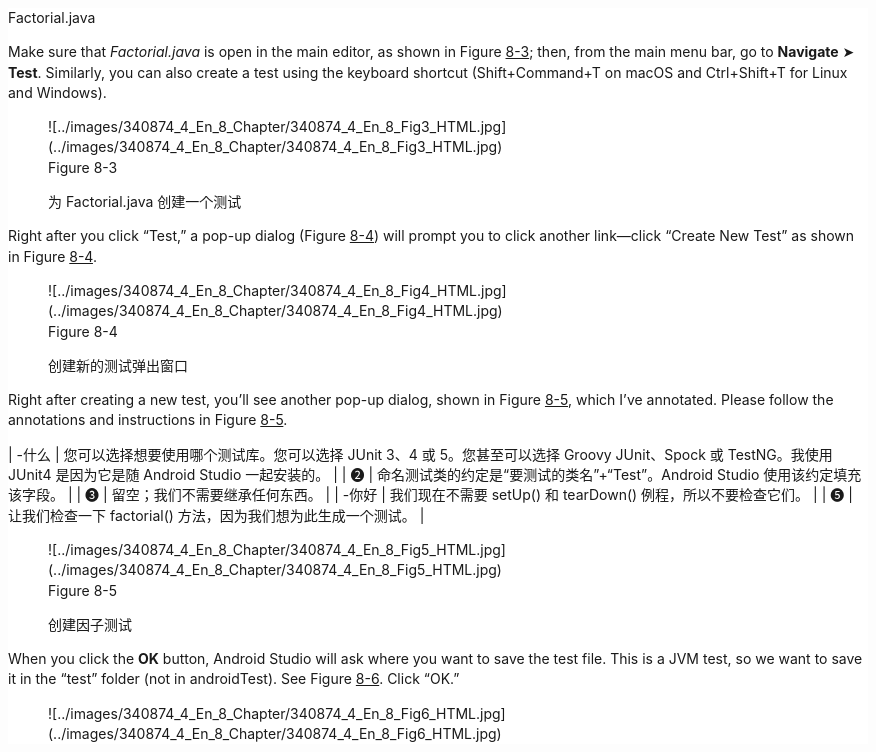 Factorial.java

Make sure that *Factorial.java* is open in the main editor, as shown in Figure [8-3](#Fig3); then, from the main menu bar, go to **Navigate** ➤ **Test**. Similarly, you can also create a test using the keyboard shortcut (Shift+Command+T on macOS and Ctrl+Shift+T for Linux and Windows).

<figure class="Figure" id="Fig3">![../images/340874_4_En_8_Chapter/340874_4_En_8_Fig3_HTML.jpg](../images/340874_4_En_8_Chapter/340874_4_En_8_Fig3_HTML.jpg)

<figcaption class="Caption" lang="en">Figure 8-3

为 Factorial.java 创建一个测试

</figcaption>

</figure>

Right after you click “Test,” a pop-up dialog (Figure [8-4](#Fig4)) will prompt you to click another link—click “Create New Test” as shown in Figure [8-4](#Fig4).

<figure class="Figure" id="Fig4">![../images/340874_4_En_8_Chapter/340874_4_En_8_Fig4_HTML.jpg](../images/340874_4_En_8_Chapter/340874_4_En_8_Fig4_HTML.jpg)

<figcaption class="Caption" lang="en">Figure 8-4

创建新的测试弹出窗口

</figcaption>

</figure>

Right after creating a new test, you’ll see another pop-up dialog, shown in Figure [8-5](#Fig5), which I’ve annotated. Please follow the annotations and instructions in Figure [8-5](#Fig5).

<colgroup><col class="tcol1 align-left"> <col class="tcol2 align-left"></colgroup> 
| -什么 | 您可以选择想要使用哪个测试库。您可以选择 JUnit 3、4 或 5。您甚至可以选择 Groovy JUnit、Spock 或 TestNG。我使用 JUnit4 是因为它是随 Android Studio 一起安装的。 |
| ➋ | 命名测试类的约定是“要测试的类名”+“Test”。Android Studio 使用该约定填充该字段。 |
| ➌ | 留空；我们不需要继承任何东西。 |
| -你好 | 我们现在不需要 setUp() 和 tearDown() 例程，所以不要检查它们。 |
| ➎ | 让我们检查一下 factorial() 方法，因为我们想为此生成一个测试。 |

<figure class="Figure" id="Fig5">![../images/340874_4_En_8_Chapter/340874_4_En_8_Fig5_HTML.jpg](../images/340874_4_En_8_Chapter/340874_4_En_8_Fig5_HTML.jpg)

<figcaption class="Caption" lang="en">Figure 8-5

创建因子测试

</figcaption>

</figure>

When you click the **OK** button, Android Studio will ask where you want to save the test file. This is a JVM test, so we want to save it in the “test” folder (not in androidTest). See Figure [8-6](#Fig6). Click “OK.”

<figure class="Figure" id="Fig6">![../images/340874_4_En_8_Chapter/340874_4_En_8_Fig6_HTML.jpg](../images/340874_4_En_8_Chapter/340874_4_En_8_Fig6_HTML.jpg)
